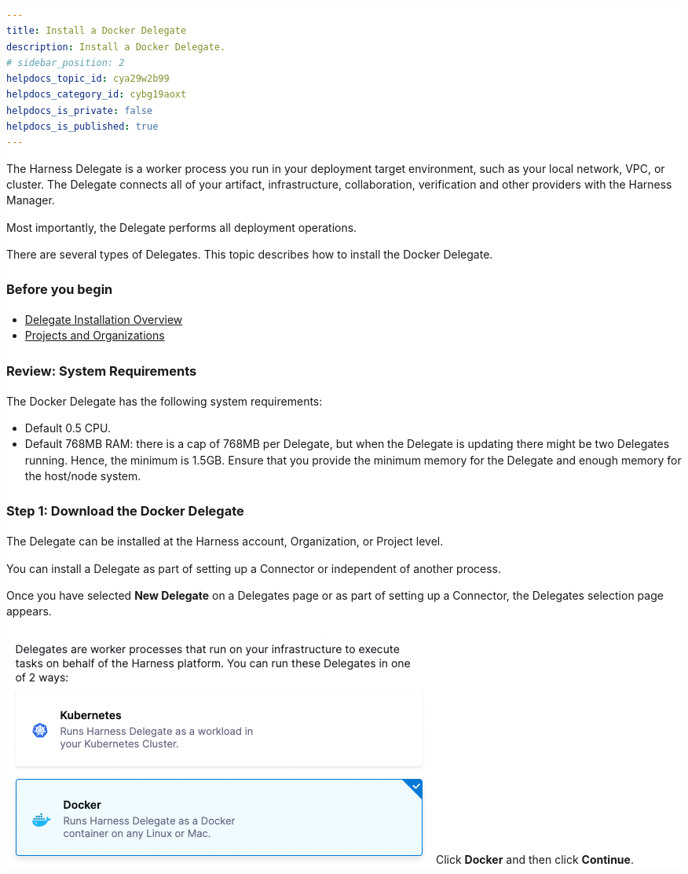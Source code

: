```yaml
---
title: Install a Docker Delegate
description: Install a Docker Delegate.
# sidebar_position: 2
helpdocs_topic_id: cya29w2b99
helpdocs_category_id: cybg19aoxt
helpdocs_is_private: false
helpdocs_is_published: true
---
```


The Harness Delegate is a worker process you run in your deployment target environment, such as your local network, VPC, or cluster. The Delegate connects all of your artifact, infrastructure, collaboration, verification and other providers with the Harness Manager.

Most importantly, the Delegate performs all deployment operations.

There are several types of Delegates. This topic describes how to install the Docker Delegate.

### Before you begin

* [Delegate Installation Overview](https://docs.harness.io/article/re8kk0ex4k-delegate-installation-overview)
* [Projects and Organizations](../../1_Organizations-and-Projects/1-projects-and-organizations.md)

### Review: System Requirements

The Docker Delegate has the following system requirements:

* Default 0.5 CPU.
* Default 768MB RAM: there is a cap of 768MB per Delegate, but when the Delegate is updating there might be two Delegates running. Hence, the minimum is 1.5GB. Ensure that you provide the minimum memory for the Delegate and enough memory for the host/node system.

### Step 1: Download the Docker Delegate

The Delegate can be installed at the Harness account, Organization, or Project level.

You can install a Delegate as part of setting up a Connector or independent of another process.

Once you have selected **New Delegate** on a Delegates page or as part of setting up a Connector, the Delegates selection page appears.

![](./static/install-a-docker-delegate-00.png)
Click **Docker** and then click **Continue**.
